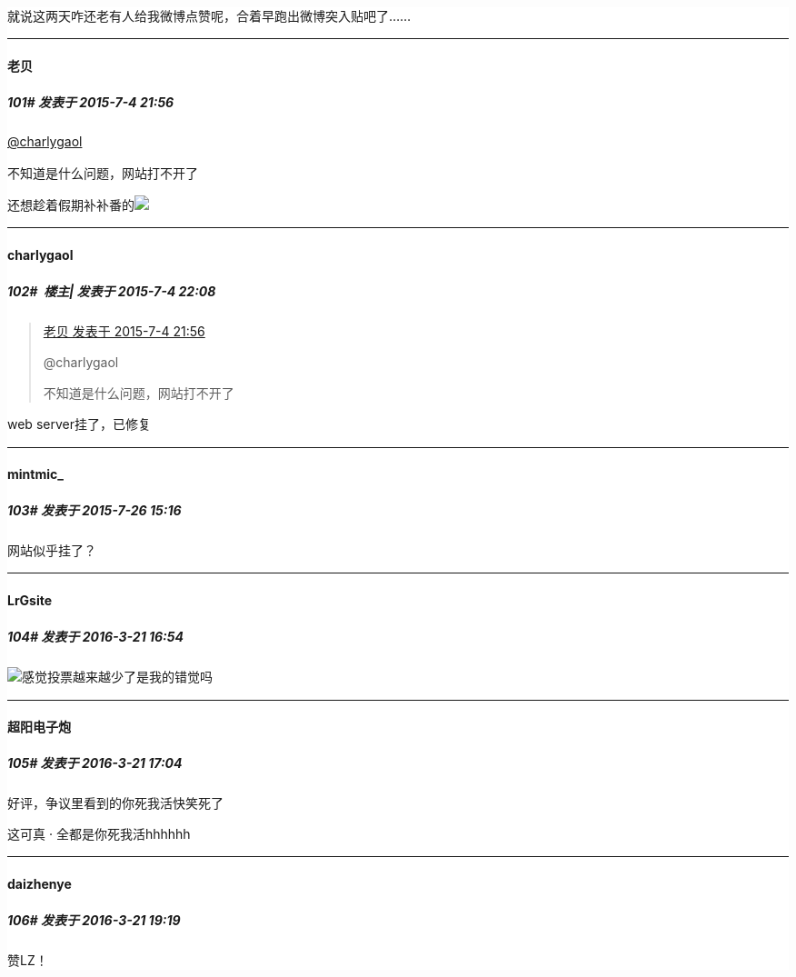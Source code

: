就说这两天咋还老有人给我微博点赞呢，合着早跑出微博突入贴吧了……

*****

####  老贝  
##### 101#       发表于 2015-7-4 21:56

[@charlygaol](https://bbs.saraba1st.com/2b/home.php?mod=space&amp;uid=141193) 

不知道是什么问题，网站打不开了

还想趁着假期补补番的<img src="https://static.saraba1st.com/image/smiley/nq/001.gif" referrerpolicy="no-referrer"> 

*****

####  charlygaol  
##### 102#         楼主| 发表于 2015-7-4 22:08

<blockquote><a href="httphttps://bbs.saraba1st.com/2b/forum.php?mod=redirect&amp;goto=findpost&amp;pid=29446997&amp;ptid=1125007" target="_blank">老贝 发表于 2015-7-4 21:56</a>

@charlygaol 

不知道是什么问题，网站打不开了</blockquote>
web server挂了，已修复

*****

####  mintmic_  
##### 103#       发表于 2015-7-26 15:16

网站似乎挂了？

*****

####  LrGsite  
##### 104#       发表于 2016-3-21 16:54

<img src="https://static.saraba1st.com/image/smiley/face/149.gif" referrerpolicy="no-referrer">感觉投票越来越少了是我的错觉吗

*****

####  超阳电子炮  
##### 105#       发表于 2016-3-21 17:04

好评，争议里看到的你死我活快笑死了

这可真 · 全都是你死我活hhhhhh

*****

####  daizhenye  
##### 106#       发表于 2016-3-21 19:19

赞LZ！
